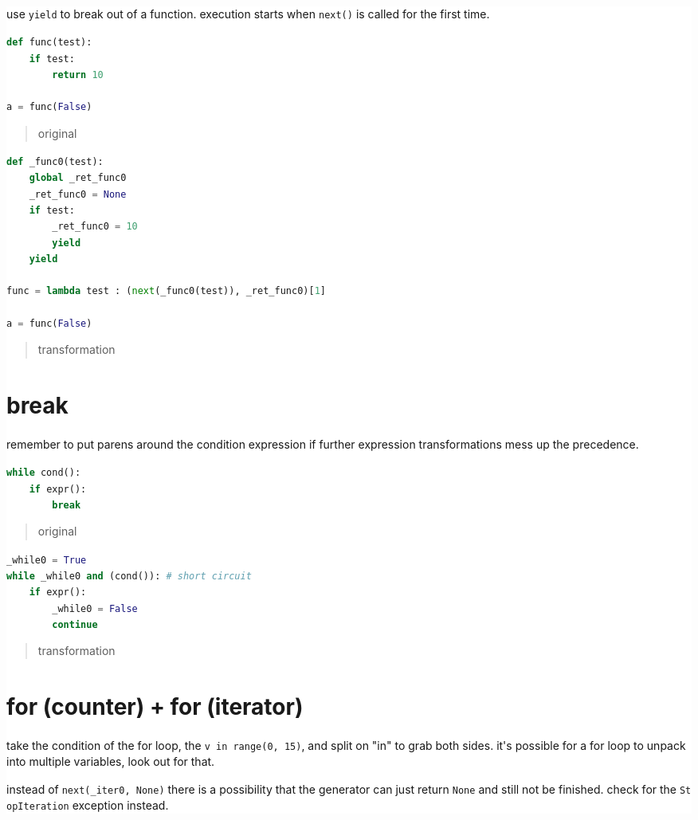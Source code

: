 use `yield` to break out of a function. execution starts when `next()` is called for the first time.

```py
def func(test):
    if test:
        return 10

a = func(False)
```
> original
```py
def _func0(test):
    global _ret_func0
    _ret_func0 = None
    if test:
        _ret_func0 = 10
        yield
    yield

func = lambda test : (next(_func0(test)), _ret_func0)[1]

a = func(False)
```
> transformation

# break

remember to put parens around the condition expression if further expression transformations mess up the precedence.

```py
while cond():
    if expr():
        break
```
> original
```py
_while0 = True
while _while0 and (cond()): # short circuit
    if expr():
        _while0 = False
        continue
```
> transformation

# for (counter) + for (iterator)

take the condition of the for loop, the `v in range(0, 15)`, and split on "in" to grab both sides. it's possible for a for loop to unpack into multiple variables, look out for that.

instead of `next(_iter0, None)` there is a possibility that the generator can just return `None` and still not be finished. check for the `StopIteration` exception instead.
